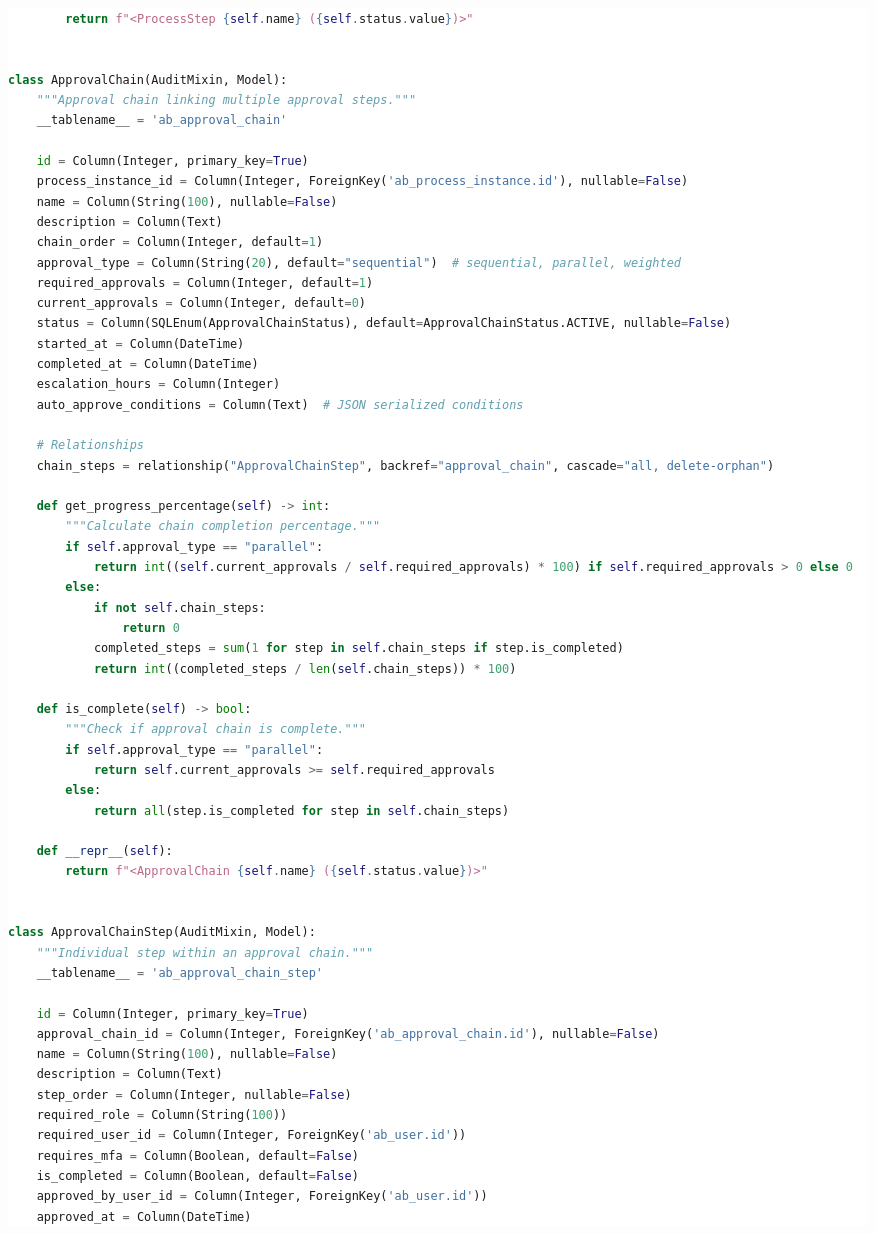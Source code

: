 ```python
        return f"<ProcessStep {self.name} ({self.status.value})>"


class ApprovalChain(AuditMixin, Model):
    """Approval chain linking multiple approval steps."""
    __tablename__ = 'ab_approval_chain'
    
    id = Column(Integer, primary_key=True)
    process_instance_id = Column(Integer, ForeignKey('ab_process_instance.id'), nullable=False)
    name = Column(String(100), nullable=False)
    description = Column(Text)
    chain_order = Column(Integer, default=1)
    approval_type = Column(String(20), default="sequential")  # sequential, parallel, weighted
    required_approvals = Column(Integer, default=1)
    current_approvals = Column(Integer, default=0)
    status = Column(SQLEnum(ApprovalChainStatus), default=ApprovalChainStatus.ACTIVE, nullable=False)
    started_at = Column(DateTime)
    completed_at = Column(DateTime)
    escalation_hours = Column(Integer)
    auto_approve_conditions = Column(Text)  # JSON serialized conditions
    
    # Relationships  
    chain_steps = relationship("ApprovalChainStep", backref="approval_chain", cascade="all, delete-orphan")
    
    def get_progress_percentage(self) -> int:
        """Calculate chain completion percentage."""
        if self.approval_type == "parallel":
            return int((self.current_approvals / self.required_approvals) * 100) if self.required_approvals > 0 else 0
        else:
            if not self.chain_steps:
                return 0
            completed_steps = sum(1 for step in self.chain_steps if step.is_completed)
            return int((completed_steps / len(self.chain_steps)) * 100)
    
    def is_complete(self) -> bool:
        """Check if approval chain is complete."""
        if self.approval_type == "parallel":
            return self.current_approvals >= self.required_approvals
        else:
            return all(step.is_completed for step in self.chain_steps)
    
    def __repr__(self):
        return f"<ApprovalChain {self.name} ({self.status.value})>"


class ApprovalChainStep(AuditMixin, Model):
    """Individual step within an approval chain."""
    __tablename__ = 'ab_approval_chain_step'
    
    id = Column(Integer, primary_key=True)
    approval_chain_id = Column(Integer, ForeignKey('ab_approval_chain.id'), nullable=False)
    name = Column(String(100), nullable=False)
    description = Column(Text)
    step_order = Column(Integer, nullable=False)
    required_role = Column(String(100))
    required_user_id = Column(Integer, ForeignKey('ab_user.id'))
    requires_mfa = Column(Boolean, default=False)
    is_completed = Column(Boolean, default=False)
    approved_by_user_id = Column(Integer, ForeignKey('ab_user.id'))
    approved_at = Column(DateTime)
```